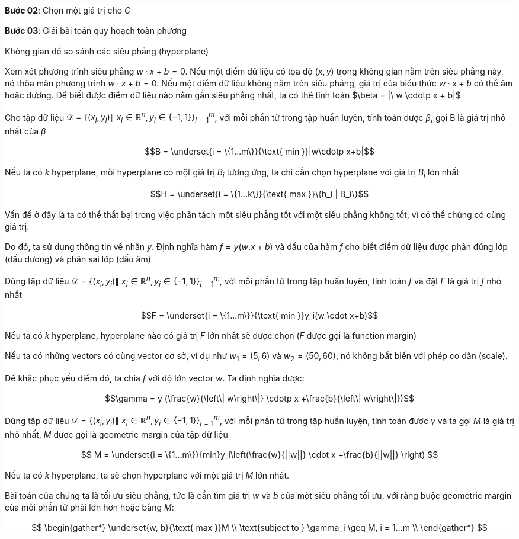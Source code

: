 **Bước 02**: Chọn một giá trị cho $C$

**Bước 03**: Giải bài toán quy hoạch toàn phương

Không gian để so sánh các siêu phẳng (hyperplane)

Xem xét phương trình siêu phẳng $w \cdotp x + b = 0$. Nếu một điểm dữ liệu có tọa độ $(x, y)$ trong không gian nằm trên siêu phẳng này, nó thõa mãn phương trình $w \cdotp x + b = 0$. Nếu một điểm dữ liệu không nằm trên siêu phẳng, giá trị của biểu thức $w \cdotp x + b$ có thể âm hoặc dương. Để biết được điểm dữ liệu nào nằm gần siêu phẳng nhất, ta có thể tính toán $\beta = \|\ w \cdotp x + b\|\$

Cho tập dữ liệu $\mathcal{D} = \{(x_i, y_i) \|\ x_i \in \mathbb{R}^n, y_i \in \{-1, 1\}\}_{i=1}^m$, với mỗi phần tử trong tập huấn luyên, tính toán được $\beta$, gọi B là giá trị nhỏ nhất của $\beta$

$$B = \underset{i = \{1...m\}}{\text{ min }}|w\cdotp x+b|$$

Nếu ta có $k$ hyperplane, mỗi hyperplane có một giá trị $B_i$ tương ứng, ta chỉ cần chọn hyperplane với giá trị $B_i$ lớn nhất

$$H = \underset{i = \{1...k\}}{\text{ max }}\{h_i | B_i\}$$

Vấn đề ở đây là ta có thể thất bại trong việc phân tách một siêu phẳng tốt với một siêu phẳng không tốt, vì có thể chúng có cùng giá trị.

Do đó, ta sử dụng thông tin về nhãn $y$. Định nghĩa hàm $f = y(w.x + b)$ và dấu của hàm $f$ cho biết điểm dữ liệu được phân đúng lớp (dấu dương) và phân sai lớp (dấu âm)

Dùng tập dữ liệu $\mathcal{D} = \{(x_i, y_i) \|\ x_i \in \mathbb{R}^n, y_i \in \{-1, 1\}\}_{i=1}^m$, với mỗi phần tử trong tập huấn luyên, tính toán $f$ và đặt $F$ là giá trị $f$ nhỏ nhất

$$F = \underset{i = \{1...m\}}{\text{ min }}y_i(w \cdot x+b)$$

Nếu ta có $k$ hyperplane, hyperplane nào có giá trị $F$ lớn nhất sẽ được chọn ($F$ được gọi là function margin)

Nếu ta có những vectors có cùng vector cơ sở, ví dụ như $w_1 = (5, 6)$ và $w_2 = (50, 60)$, nó không bất biến với phép co dãn (scale).

Để khắc phục yếu điểm đó, ta chia $f$ với độ lớn vector $w$. Ta định nghĩa được:

$$\gamma = y (\frac{w}{\left\| w\right\|} \cdotp x +\frac{b}{\left\| w\right\|})$$

Dùng tập dữ liệu $\mathcal{D} = \{(x_i, y_i) \|\ x_i \in \mathbb{R}^n, y_i \in \{-1, 1\}\}_{i=1}^m$, với mỗi phần tử trong tập huấn luyện, tính toán được $\gamma$ và ta gọi $M$ là giá trị nhỏ nhất, $M$ được gọi là geometric margin của tập dữ liệu

$$
  M = \underset{i = \{1...m\}}{min}y_i\left(\frac{w}{||w||} \cdot x +\frac{b}{||w||} \right)
$$

Nếu ta có $k$ hyperplane, ta sẽ chọn hyperplane với một giá trị $M$ lớn nhất.

Bài toán của chúng ta là tối ưu siêu phẳng, tức là cần tìm giá trị $w$ và $b$ của một siêu phẳng tối ưu, với ràng buộc geometric margin của mỗi phần tử phải lớn hơn hoặc bằng $M$:

$$
  \begin{gather*}
    \underset{w, b}{\text{ max }}M \\
    \text{subject to } \gamma_i \geq M, i = 1...m \\
  \end{gather*}
$$
